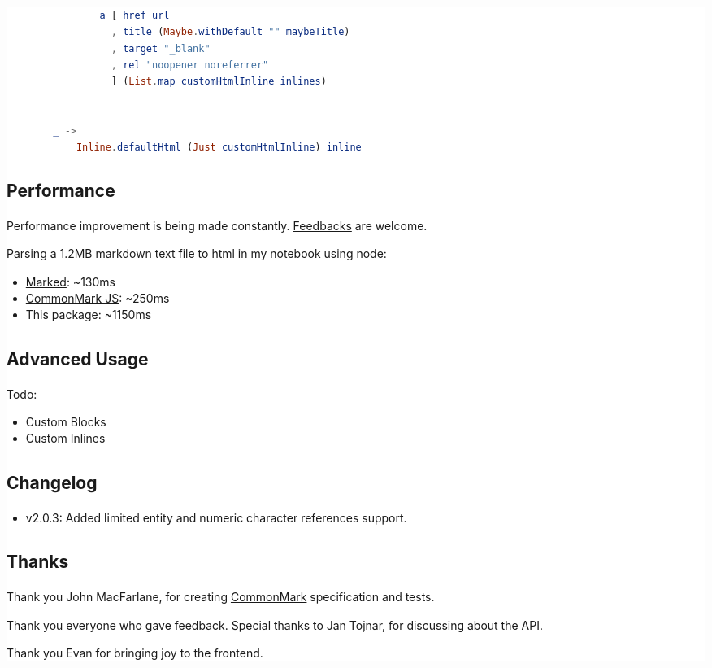 ```elm
                a [ href url
                  , title (Maybe.withDefault "" maybeTitle)
                  , target "_blank"
                  , rel "noopener noreferrer"
                  ] (List.map customHtmlInline inlines)


        _ ->
            Inline.defaultHtml (Just customHtmlInline) inline
```


## Performance

Performance improvement is being made constantly. [Feedbacks](https://github.com/pablohirafuji/elm-markdown/issues) are welcome.

Parsing a 1.2MB markdown text file to html in my notebook using node:

- [Marked](https://github.com/chjj/marked): ~130ms
- [CommonMark JS](https://github.com/jgm/commonmark.js): ~250ms
- This package: ~1150ms


## Advanced Usage

Todo:
- Custom Blocks
- Custom Inlines


## Changelog

- v2.0.3: Added limited entity and numeric character references support.


## Thanks

Thank you John MacFarlane, for creating [CommonMark](http://commonmark.org/) specification and tests.

Thank you everyone who gave feedback. Special thanks to Jan Tojnar, for discussing about the API.

Thank you Evan for bringing joy to the frontend.

